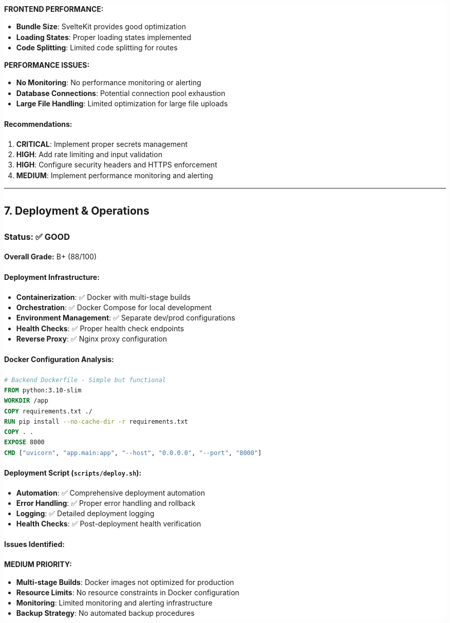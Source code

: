 **FRONTEND PERFORMANCE:**
- **Bundle Size**: SvelteKit provides good optimization
- **Loading States**: Proper loading states implemented
- **Code Splitting**: Limited code splitting for routes

**PERFORMANCE ISSUES:**
- **No Monitoring**: No performance monitoring or alerting
- **Database Connections**: Potential connection pool exhaustion
- **Large File Handling**: Limited optimization for large file uploads

#### Recommendations:
1. **CRITICAL**: Implement proper secrets management
2. **HIGH**: Add rate limiting and input validation
3. **HIGH**: Configure security headers and HTTPS enforcement
4. **MEDIUM**: Implement performance monitoring and alerting

---

## 7. Deployment & Operations

### Status: ✅ GOOD
**Overall Grade:** B+ (88/100)

#### Deployment Infrastructure:
- **Containerization**: ✅ Docker with multi-stage builds
- **Orchestration**: ✅ Docker Compose for local development
- **Environment Management**: ✅ Separate dev/prod configurations
- **Health Checks**: ✅ Proper health check endpoints
- **Reverse Proxy**: ✅ Nginx proxy configuration

#### Docker Configuration Analysis:
```dockerfile
# Backend Dockerfile - Simple but functional
FROM python:3.10-slim
WORKDIR /app
COPY requirements.txt ./
RUN pip install --no-cache-dir -r requirements.txt
COPY . .
EXPOSE 8000
CMD ["uvicorn", "app.main:app", "--host", "0.0.0.0", "--port", "8000"]
```

#### Deployment Script (`scripts/deploy.sh`):
- **Automation**: ✅ Comprehensive deployment automation
- **Error Handling**: ✅ Proper error handling and rollback
- **Logging**: ✅ Detailed deployment logging
- **Health Checks**: ✅ Post-deployment health verification

#### Issues Identified:

**MEDIUM PRIORITY:**
- **Multi-stage Builds**: Docker images not optimized for production
- **Resource Limits**: No resource constraints in Docker configuration
- **Monitoring**: Limited monitoring and alerting infrastructure
- **Backup Strategy**: No automated backup procedures
